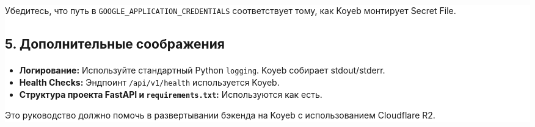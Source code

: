 ```python
```
Убедитесь, что путь в `GOOGLE_APPLICATION_CREDENTIALS` соответствует тому, как Koyeb монтирует Secret File.

## 5. Дополнительные соображения

*   **Логирование:** Используйте стандартный Python `logging`. Koyeb собирает stdout/stderr.
*   **Health Checks:** Эндпоинт `/api/v1/health` используется Koyeb.
*   **Структура проекта FastAPI и `requirements.txt`:** Используются как есть.

Это руководство должно помочь в развертывании бэкенда на Koyeb с использованием Cloudflare R2.
